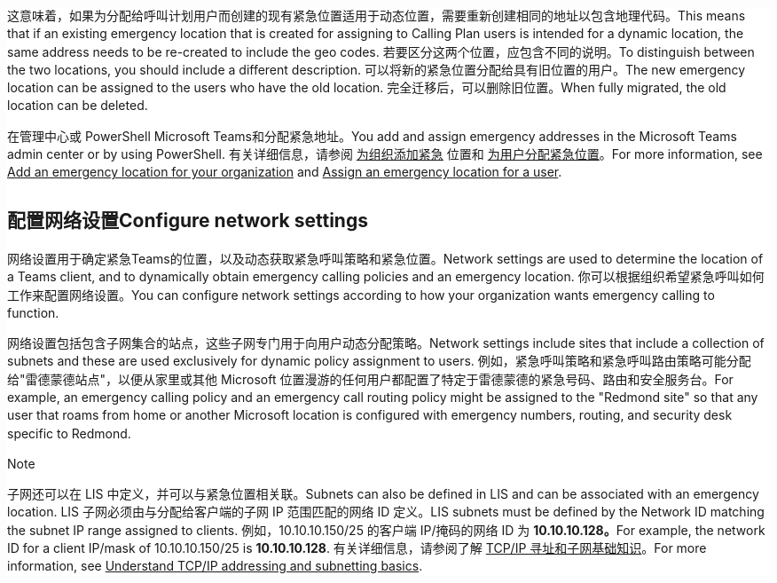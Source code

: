 <span data-ttu-id="72062-164">这意味着，如果为分配给呼叫计划用户而创建的现有紧急位置适用于动态位置，需要重新创建相同的地址以包含地理代码。</span><span class="sxs-lookup"><span data-stu-id="72062-164">This means that if an existing emergency location that is created for assigning to Calling Plan users is intended for a dynamic location, the same address needs to be re-created to include the geo codes.</span></span> <span data-ttu-id="72062-165">若要区分这两个位置，应包含不同的说明。</span><span class="sxs-lookup"><span data-stu-id="72062-165">To distinguish between the two locations, you should include a different description.</span></span> <span data-ttu-id="72062-166">可以将新的紧急位置分配给具有旧位置的用户。</span><span class="sxs-lookup"><span data-stu-id="72062-166">The new emergency location can be assigned to the users who have the old location.</span></span> <span data-ttu-id="72062-167">完全迁移后，可以删除旧位置。</span><span class="sxs-lookup"><span data-stu-id="72062-167">When fully migrated, the old location can be deleted.</span></span>

<span data-ttu-id="72062-168">在管理中心或 PowerShell Microsoft Teams和分配紧急地址。</span><span class="sxs-lookup"><span data-stu-id="72062-168">You add and assign emergency addresses in the Microsoft Teams admin center or by using PowerShell.</span></span> <span data-ttu-id="72062-169">有关详细信息，请参阅 [为组织添加紧急](add-change-remove-emergency-location-organization.md) 位置和 [为用户分配紧急位置](assign-change-emergency-location-user.md)。</span><span class="sxs-lookup"><span data-stu-id="72062-169">For more information, see [Add an emergency location for your organization](add-change-remove-emergency-location-organization.md) and [Assign an emergency location for a user](assign-change-emergency-location-user.md).</span></span>

## <a name="configure-network-settings"></a><span data-ttu-id="72062-170">配置网络设置</span><span class="sxs-lookup"><span data-stu-id="72062-170">Configure network settings</span></span>

<span data-ttu-id="72062-171">网络设置用于确定紧急Teams的位置，以及动态获取紧急呼叫策略和紧急位置。</span><span class="sxs-lookup"><span data-stu-id="72062-171">Network settings are used to determine the location of a Teams client, and to dynamically obtain emergency calling policies and an emergency location.</span></span> <span data-ttu-id="72062-172">你可以根据组织希望紧急呼叫如何工作来配置网络设置。</span><span class="sxs-lookup"><span data-stu-id="72062-172">You can configure network settings according to how your organization wants emergency calling to function.</span></span>

<span data-ttu-id="72062-173">网络设置包括包含子网集合的站点，这些子网专门用于向用户动态分配策略。</span><span class="sxs-lookup"><span data-stu-id="72062-173">Network settings include sites that include a collection of subnets and these are used exclusively for dynamic policy assignment to users.</span></span> <span data-ttu-id="72062-174">例如，紧急呼叫策略和紧急呼叫路由策略可能分配给"雷德蒙德站点"，以便从家里或其他 Microsoft 位置漫游的任何用户都配置了特定于雷德蒙德的紧急号码、路由和安全服务台。</span><span class="sxs-lookup"><span data-stu-id="72062-174">For example, an emergency calling policy and an emergency call routing policy might be assigned to the "Redmond site" so that any user that roams from home or another Microsoft location is configured with emergency numbers, routing, and security desk specific to Redmond.</span></span>  

> [!Note]
> <span data-ttu-id="72062-175">子网还可以在 LIS 中定义，并可以与紧急位置相关联。</span><span class="sxs-lookup"><span data-stu-id="72062-175">Subnets can also be defined in LIS and can be associated with an emergency location.</span></span>  <span data-ttu-id="72062-176">LIS 子网必须由与分配给客户端的子网 IP 范围匹配的网络 ID 定义。</span><span class="sxs-lookup"><span data-stu-id="72062-176">LIS subnets must be defined by the Network ID matching the subnet IP range assigned to clients.</span></span> <span data-ttu-id="72062-177">例如，10.10.10.150/25 的客户端 IP/掩码的网络 ID 为 **10.10.10.128。**</span><span class="sxs-lookup"><span data-stu-id="72062-177">For example, the network ID for a client IP/mask of 10.10.10.150/25 is **10.10.10.128**.</span></span> <span data-ttu-id="72062-178">有关详细信息，请参阅了解 [TCP/IP 寻址和子网基础知识](/troubleshoot/windows-client/networking/tcpip-addressing-and-subnetting)。</span><span class="sxs-lookup"><span data-stu-id="72062-178">For more information, see [Understand TCP/IP addressing and subnetting basics](/troubleshoot/windows-client/networking/tcpip-addressing-and-subnetting).</span></span>
